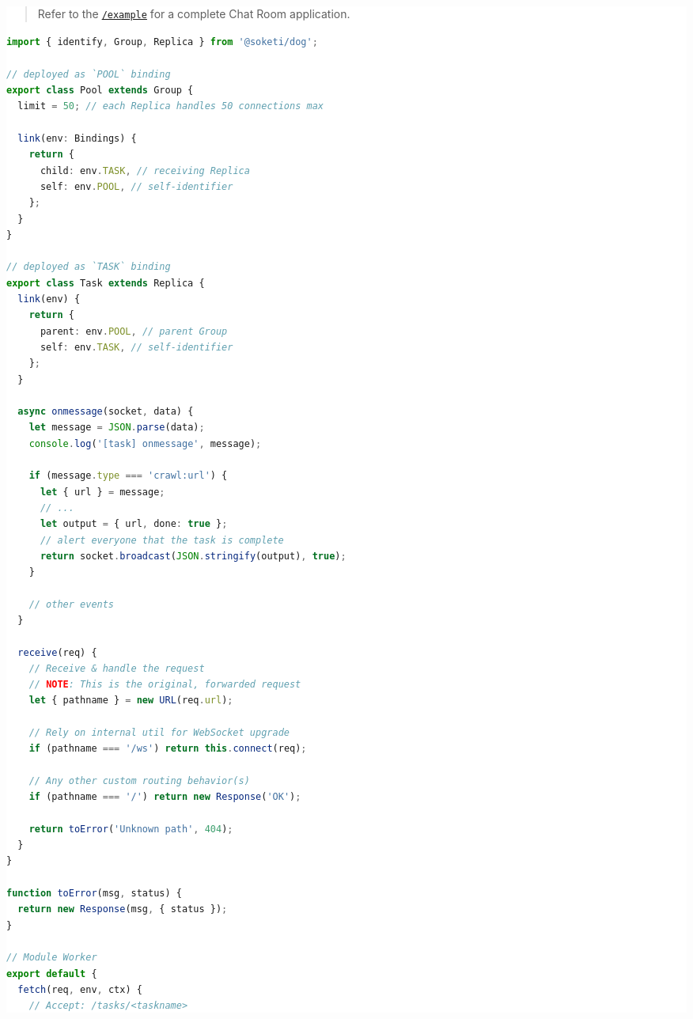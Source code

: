 > Refer to the [`/example`](/example) for a complete Chat Room application.

```ts
import { identify, Group, Replica } from '@soketi/dog';

// deployed as `POOL` binding
export class Pool extends Group {
  limit = 50; // each Replica handles 50 connections max

  link(env: Bindings) {
    return {
      child: env.TASK, // receiving Replica
      self: env.POOL, // self-identifier
    };
  }
}

// deployed as `TASK` binding
export class Task extends Replica {
  link(env) {
    return {
      parent: env.POOL, // parent Group
      self: env.TASK, // self-identifier
    };
  }

  async onmessage(socket, data) {
    let message = JSON.parse(data);
    console.log('[task] onmessage', message);

    if (message.type === 'crawl:url') {
      let { url } = message;
      // ...
      let output = { url, done: true };
      // alert everyone that the task is complete
      return socket.broadcast(JSON.stringify(output), true);
    }

    // other events
  }

  receive(req) {
    // Receive & handle the request
    // NOTE: This is the original, forwarded request
    let { pathname } = new URL(req.url);

    // Rely on internal util for WebSocket upgrade
    if (pathname === '/ws') return this.connect(req);

    // Any other custom routing behavior(s)
    if (pathname === '/') return new Response('OK');

    return toError('Unknown path', 404);
  }
}

function toError(msg, status) {
  return new Response(msg, { status });
}

// Module Worker
export default {
  fetch(req, env, ctx) {
    // Accept: /tasks/<taskname>
```